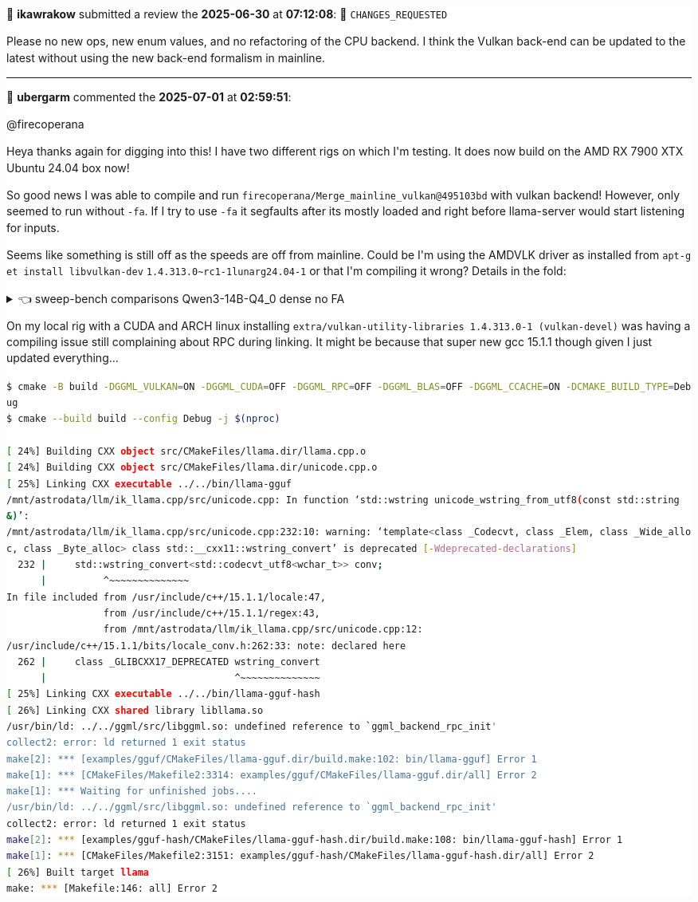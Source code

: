 
👤 **ikawrakow** submitted a review the **2025-06-30** at **07:12:08**: 🔄 `CHANGES_REQUESTED`<br>

Please no new ops, new enum values, and no refactoring of the CPU backend. I think the Vulkan back-end can be updated to the latest without using the new back-end formalism in mainline.

---

👤 **ubergarm** commented the **2025-07-01** at **02:59:51**:<br>

@firecoperana 

Heya thanks again for digging into this! I have two different rigs on which I'm testing. It does now build on the AMD RX 7900 XTX Ubuntu 24.04 box now!

So good news I was able to compile and run `firecoperana/Merge_mainline_vulkan@495103bd` with vulkan backend! However, only seemed to run without `-fa`. If I try to use `-fa` it segfaults after its mostly loaded and right before llama-server would start listening for inputs.

Seems like something is still off as the speeds are off from mainline. Could be I'm using the AMDVLK driver as installed from `apt-get install libvulkan-dev` `1.4.313.0~rc1-1lunarg24.04-1` or that I'm compiling it wrong? Details in the fold:
<details><summary>👈 sweep-bench comparisons Qwen3-14B-Q4_0 dense no FA</summary></details>

On my local rig with a CUDA and ARCH linux installing `extra/vulkan-utility-libraries 1.4.313.0-1 (vulkan-devel)` was having a compiling issue still complaining about RPC during linking. It might be because that super new gcc 15.1.1 though given I just updated everything...

```bash
$ cmake -B build -DGGML_VULKAN=ON -DGGML_CUDA=OFF -DGGML_RPC=OFF -DGGML_BLAS=OFF -DGGML_CCACHE=ON -DCMAKE_BUILD_TYPE=Debug
$ cmake --build build --config Debug -j $(nproc)

[ 24%] Building CXX object src/CMakeFiles/llama.dir/llama.cpp.o
[ 24%] Building CXX object src/CMakeFiles/llama.dir/unicode.cpp.o
[ 25%] Linking CXX executable ../../bin/llama-gguf
/mnt/astrodata/llm/ik_llama.cpp/src/unicode.cpp: In function ‘std::wstring unicode_wstring_from_utf8(const std::string&)’:
/mnt/astrodata/llm/ik_llama.cpp/src/unicode.cpp:232:10: warning: ‘template<class _Codecvt, class _Elem, class _Wide_alloc, class _Byte_alloc> class std::__cxx11::wstring_convert’ is deprecated [-Wdeprecated-declarations]
  232 |     std::wstring_convert<std::codecvt_utf8<wchar_t>> conv;
      |          ^~~~~~~~~~~~~~~
In file included from /usr/include/c++/15.1.1/locale:47,
                 from /usr/include/c++/15.1.1/regex:43,
                 from /mnt/astrodata/llm/ik_llama.cpp/src/unicode.cpp:12:
/usr/include/c++/15.1.1/bits/locale_conv.h:262:33: note: declared here
  262 |     class _GLIBCXX17_DEPRECATED wstring_convert
      |                                 ^~~~~~~~~~~~~~~
[ 25%] Linking CXX executable ../../bin/llama-gguf-hash
[ 26%] Linking CXX shared library libllama.so
/usr/bin/ld: ../../ggml/src/libggml.so: undefined reference to `ggml_backend_rpc_init'
collect2: error: ld returned 1 exit status
make[2]: *** [examples/gguf/CMakeFiles/llama-gguf.dir/build.make:102: bin/llama-gguf] Error 1
make[1]: *** [CMakeFiles/Makefile2:3314: examples/gguf/CMakeFiles/llama-gguf.dir/all] Error 2
make[1]: *** Waiting for unfinished jobs....
/usr/bin/ld: ../../ggml/src/libggml.so: undefined reference to `ggml_backend_rpc_init'
collect2: error: ld returned 1 exit status
make[2]: *** [examples/gguf-hash/CMakeFiles/llama-gguf-hash.dir/build.make:108: bin/llama-gguf-hash] Error 1
make[1]: *** [CMakeFiles/Makefile2:3151: examples/gguf-hash/CMakeFiles/llama-gguf-hash.dir/all] Error 2
[ 26%] Built target llama
make: *** [Makefile:146: all] Error 2
```
